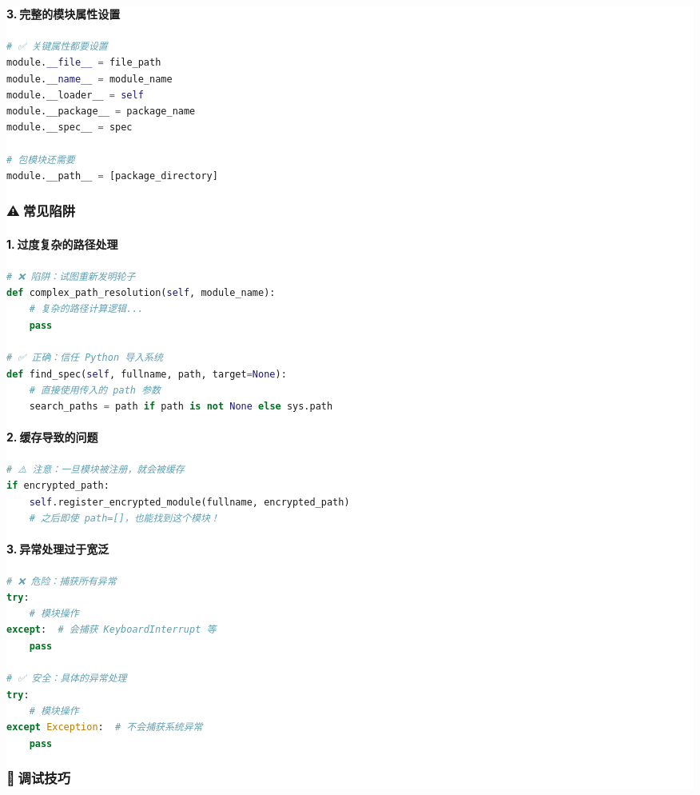 #### 3. 完整的模块属性设置
```python
# ✅ 关键属性都要设置
module.__file__ = file_path
module.__name__ = module_name
module.__loader__ = self
module.__package__ = package_name
module.__spec__ = spec

# 包模块还需要
module.__path__ = [package_directory]
```

### ⚠️ 常见陷阱

#### 1. 过度复杂的路径处理
```python
# ❌ 陷阱：试图重新发明轮子
def complex_path_resolution(self, module_name):
    # 复杂的路径计算逻辑...
    pass

# ✅ 正确：信任 Python 导入系统
def find_spec(self, fullname, path, target=None):
    # 直接使用传入的 path 参数
    search_paths = path if path is not None else sys.path
```

#### 2. 缓存导致的问题
```python
# ⚠️ 注意：一旦模块被注册，就会被缓存
if encrypted_path:
    self.register_encrypted_module(fullname, encrypted_path)
    # 之后即使 path=[]，也能找到这个模块！
```

#### 3. 异常处理过于宽泛
```python
# ❌ 危险：捕获所有异常
try:
    # 模块操作
except:  # 会捕获 KeyboardInterrupt 等
    pass

# ✅ 安全：具体的异常处理
try:
    # 模块操作
except Exception:  # 不会捕获系统异常
    pass
```

### 🔧 调试技巧
